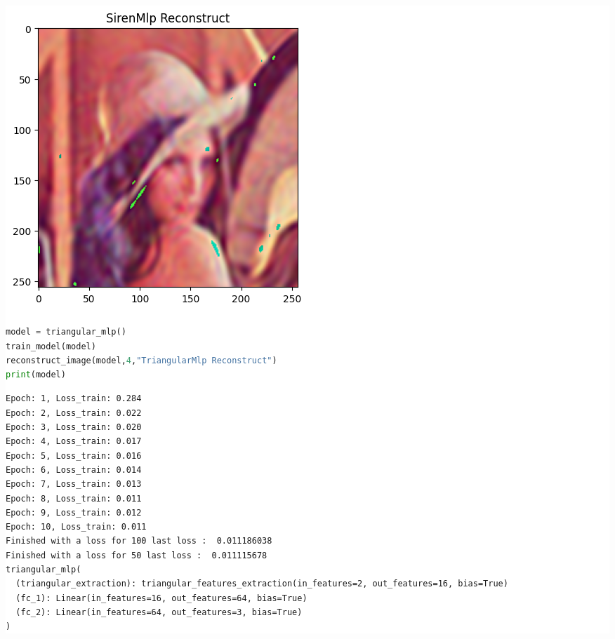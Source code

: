 ![png](main_image_reconstruction_CHUPIN_files/main_image_reconstruction_CHUPIN_13_2.png)
    



```python
model = triangular_mlp()
train_model(model)
reconstruct_image(model,4,"TriangularMlp Reconstruct")
print(model)

```

    Epoch: 1, Loss_train: 0.284 
    Epoch: 2, Loss_train: 0.022 
    Epoch: 3, Loss_train: 0.020 
    Epoch: 4, Loss_train: 0.017 
    Epoch: 5, Loss_train: 0.016 
    Epoch: 6, Loss_train: 0.014 
    Epoch: 7, Loss_train: 0.013 
    Epoch: 8, Loss_train: 0.011 
    Epoch: 9, Loss_train: 0.012 
    Epoch: 10, Loss_train: 0.011 
    Finished with a loss for 100 last loss :  0.011186038
    Finished with a loss for 50 last loss :  0.011115678
    triangular_mlp(
      (triangular_extraction): triangular_features_extraction(in_features=2, out_features=16, bias=True)
      (fc_1): Linear(in_features=16, out_features=64, bias=True)
      (fc_2): Linear(in_features=64, out_features=3, bias=True)
    )

